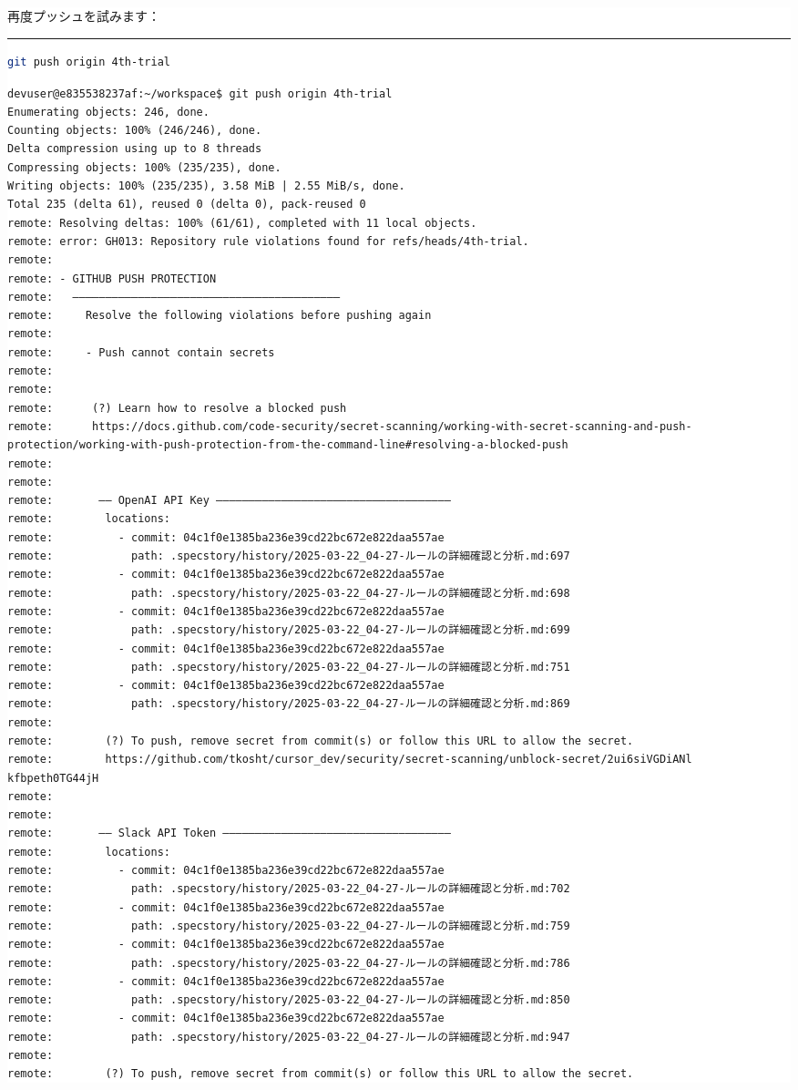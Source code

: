 
再度プッシュを試みます：

---

```bash
git push origin 4th-trial
```

```
devuser@e835538237af:~/workspace$ git push origin 4th-trial
Enumerating objects: 246, done.
Counting objects: 100% (246/246), done.
Delta compression using up to 8 threads
Compressing objects: 100% (235/235), done.
Writing objects: 100% (235/235), 3.58 MiB | 2.55 MiB/s, done.
Total 235 (delta 61), reused 0 (delta 0), pack-reused 0
remote: Resolving deltas: 100% (61/61), completed with 11 local objects.
remote: error: GH013: Repository rule violations found for refs/heads/4th-trial.
remote: 
remote: - GITHUB PUSH PROTECTION
remote:   —————————————————————————————————————————
remote:     Resolve the following violations before pushing again
remote: 
remote:     - Push cannot contain secrets
remote: 
remote:     
remote:      (?) Learn how to resolve a blocked push
remote:      https://docs.github.com/code-security/secret-scanning/working-with-secret-scanning-and-push-
protection/working-with-push-protection-from-the-command-line#resolving-a-blocked-push
remote:     
remote:     
remote:       —— OpenAI API Key ————————————————————————————————————
remote:        locations:
remote:          - commit: 04c1f0e1385ba236e39cd22bc672e822daa557ae
remote:            path: .specstory/history/2025-03-22_04-27-ルールの詳細確認と分析.md:697
remote:          - commit: 04c1f0e1385ba236e39cd22bc672e822daa557ae
remote:            path: .specstory/history/2025-03-22_04-27-ルールの詳細確認と分析.md:698
remote:          - commit: 04c1f0e1385ba236e39cd22bc672e822daa557ae
remote:            path: .specstory/history/2025-03-22_04-27-ルールの詳細確認と分析.md:699
remote:          - commit: 04c1f0e1385ba236e39cd22bc672e822daa557ae
remote:            path: .specstory/history/2025-03-22_04-27-ルールの詳細確認と分析.md:751
remote:          - commit: 04c1f0e1385ba236e39cd22bc672e822daa557ae
remote:            path: .specstory/history/2025-03-22_04-27-ルールの詳細確認と分析.md:869
remote:     
remote:        (?) To push, remove secret from commit(s) or follow this URL to allow the secret.
remote:        https://github.com/tkosht/cursor_dev/security/secret-scanning/unblock-secret/2ui6siVGDiANl
kfbpeth0TG44jH
remote:     
remote:     
remote:       —— Slack API Token ———————————————————————————————————
remote:        locations:
remote:          - commit: 04c1f0e1385ba236e39cd22bc672e822daa557ae
remote:            path: .specstory/history/2025-03-22_04-27-ルールの詳細確認と分析.md:702
remote:          - commit: 04c1f0e1385ba236e39cd22bc672e822daa557ae
remote:            path: .specstory/history/2025-03-22_04-27-ルールの詳細確認と分析.md:759
remote:          - commit: 04c1f0e1385ba236e39cd22bc672e822daa557ae
remote:            path: .specstory/history/2025-03-22_04-27-ルールの詳細確認と分析.md:786
remote:          - commit: 04c1f0e1385ba236e39cd22bc672e822daa557ae
remote:            path: .specstory/history/2025-03-22_04-27-ルールの詳細確認と分析.md:850
remote:          - commit: 04c1f0e1385ba236e39cd22bc672e822daa557ae
remote:            path: .specstory/history/2025-03-22_04-27-ルールの詳細確認と分析.md:947
remote:     
remote:        (?) To push, remove secret from commit(s) or follow this URL to allow the secret.
```